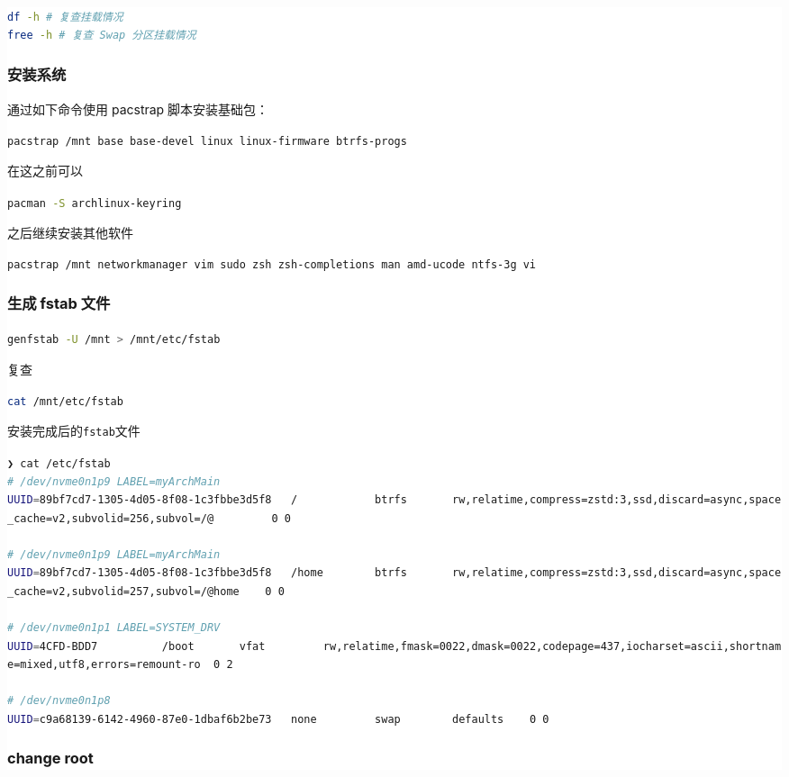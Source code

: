```zsh
df -h # 复查挂载情况
free -h # 复查 Swap 分区挂载情况
```

### 安装系统

通过如下命令使用 pacstrap 脚本安装基础包：

```bash
pacstrap /mnt base base-devel linux linux-firmware btrfs-progs
```

在这之前可以

```bash
pacman -S archlinux-keyring
```

之后继续安装其他软件

```bash
pacstrap /mnt networkmanager vim sudo zsh zsh-completions man amd-ucode ntfs-3g vi
```

### 生成 fstab 文件

```zsh
genfstab -U /mnt > /mnt/etc/fstab
```

复查

```zsh
cat /mnt/etc/fstab
```

安装完成后的`fstab`文件

```zsh
❯ cat /etc/fstab
# /dev/nvme0n1p9 LABEL=myArchMain
UUID=89bf7cd7-1305-4d05-8f08-1c3fbbe3d5f8	/         	 btrfs     	 rw,relatime,compress=zstd:3,ssd,discard=async,space_cache=v2,subvolid=256,subvol=/@	     0 0

# /dev/nvme0n1p9 LABEL=myArchMain
UUID=89bf7cd7-1305-4d05-8f08-1c3fbbe3d5f8	/home     	 btrfs     	 rw,relatime,compress=zstd:3,ssd,discard=async,space_cache=v2,subvolid=257,subvol=/@home	0 0

# /dev/nvme0n1p1 LABEL=SYSTEM_DRV
UUID=4CFD-BDD7      	/boot     	vfat      	 rw,relatime,fmask=0022,dmask=0022,codepage=437,iocharset=ascii,shortname=mixed,utf8,errors=remount-ro	0 2

# /dev/nvme0n1p8
UUID=c9a68139-6142-4960-87e0-1dbaf6b2be73	none      	 swap      	 defaults  	 0 0
```

### change root
